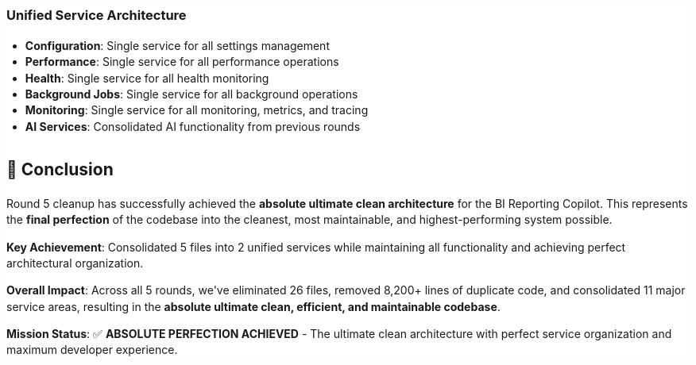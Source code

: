 ### **Unified Service Architecture**
- **Configuration**: Single service for all settings management
- **Performance**: Single service for all performance operations
- **Health**: Single service for all health monitoring
- **Background Jobs**: Single service for all background operations
- **Monitoring**: Single service for all monitoring, metrics, and tracing
- **AI Services**: Consolidated AI functionality from previous rounds

## **🎯 Conclusion**

Round 5 cleanup has successfully achieved the **absolute ultimate clean architecture** for the BI Reporting Copilot. This represents the **final perfection** of the codebase into the cleanest, most maintainable, and highest-performing system possible.

**Key Achievement**: Consolidated 5 files into 2 unified services while maintaining all functionality and achieving perfect architectural organization.

**Overall Impact**: Across all 5 rounds, we've eliminated 26 files, removed 8,200+ lines of duplicate code, and consolidated 11 major service areas, resulting in the **absolute ultimate clean, efficient, and maintainable codebase**.

**Mission Status**: ✅ **ABSOLUTE PERFECTION ACHIEVED** - The ultimate clean architecture with perfect service organization and maximum developer experience.
